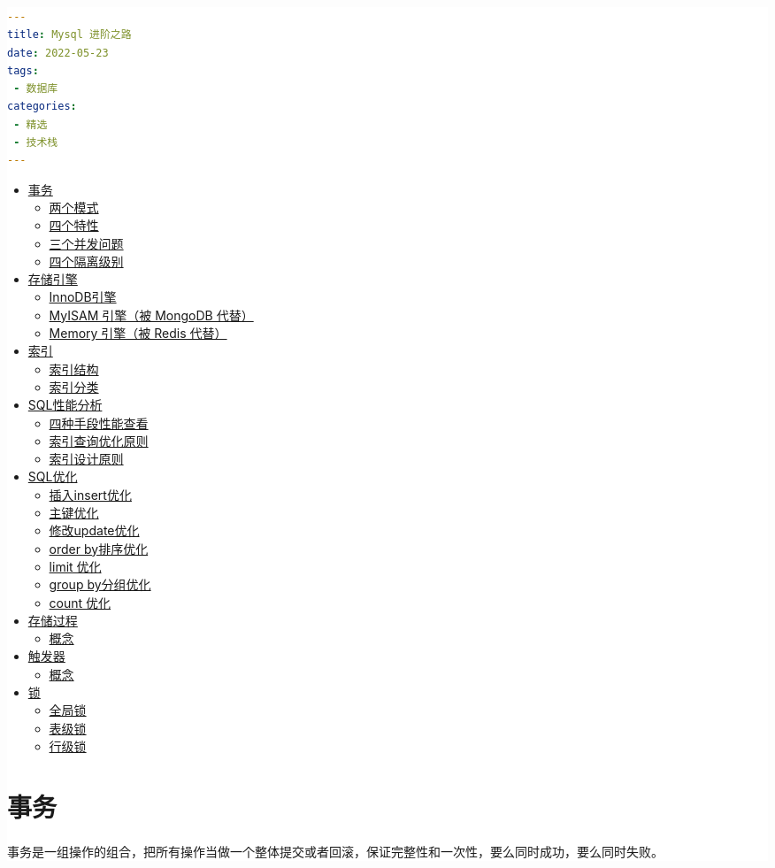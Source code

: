 ```yaml
---
title: Mysql 进阶之路
date: 2022-05-23
tags:
 - 数据库
categories:
 - 精选
 - 技术栈
---
```




- [事务](#%E4%BA%8B%E5%8A%A1)
    - [两个模式](#%E4%B8%A4%E4%B8%AA%E6%A8%A1%E5%BC%8F)
    - [四个特性](#%E5%9B%9B%E4%B8%AA%E7%89%B9%E6%80%A7)
    - [三个并发问题](#%E4%B8%89%E4%B8%AA%E5%B9%B6%E5%8F%91%E9%97%AE%E9%A2%98)
    - [四个隔离级别](#%E5%9B%9B%E4%B8%AA%E9%9A%94%E7%A6%BB%E7%BA%A7%E5%88%AB)
- [存储引擎](#%E5%AD%98%E5%82%A8%E5%BC%95%E6%93%8E)
    - [InnoDB引擎](#innodb%E5%BC%95%E6%93%8E)
    - [MyISAM 引擎（被 MongoDB 代替）](#myisam-%E5%BC%95%E6%93%8E%E8%A2%AB-mongodb-%E4%BB%A3%E6%9B%BF)
    - [Memory 引擎（被 Redis 代替）](#memory-%E5%BC%95%E6%93%8E%E8%A2%AB-redis-%E4%BB%A3%E6%9B%BF)
- [索引](#%E7%B4%A2%E5%BC%95)
    - [索引结构](#%E7%B4%A2%E5%BC%95%E7%BB%93%E6%9E%84)
    - [索引分类](#%E7%B4%A2%E5%BC%95%E5%88%86%E7%B1%BB)
- [SQL性能分析](#sql%E6%80%A7%E8%83%BD%E5%88%86%E6%9E%90)
    - [四种手段性能查看](#%E5%9B%9B%E7%A7%8D%E6%89%8B%E6%AE%B5%E6%80%A7%E8%83%BD%E6%9F%A5%E7%9C%8B)
    - [索引查询优化原则](#%E7%B4%A2%E5%BC%95%E6%9F%A5%E8%AF%A2%E4%BC%98%E5%8C%96%E5%8E%9F%E5%88%99)
    - [索引设计原则](#%E7%B4%A2%E5%BC%95%E8%AE%BE%E8%AE%A1%E5%8E%9F%E5%88%99)
- [SQL优化](#sql%E4%BC%98%E5%8C%96)
    - [插入insert优化](#%E6%8F%92%E5%85%A5insert%E4%BC%98%E5%8C%96)
    - [主键优化](#%E4%B8%BB%E9%94%AE%E4%BC%98%E5%8C%96)
    - [修改update优化](#%E4%BF%AE%E6%94%B9update%E4%BC%98%E5%8C%96)
    - [order by排序优化](#order-by%E6%8E%92%E5%BA%8F%E4%BC%98%E5%8C%96)
    - [limit 优化](#limit-%E4%BC%98%E5%8C%96)
    - [group by分组优化](#group-by%E5%88%86%E7%BB%84%E4%BC%98%E5%8C%96)
    - [count 优化](#count-%E4%BC%98%E5%8C%96)
- [存储过程](#%E5%AD%98%E5%82%A8%E8%BF%87%E7%A8%8B)
    - [概念](#%E6%A6%82%E5%BF%B5)
- [触发器](#%E8%A7%A6%E5%8F%91%E5%99%A8)
    - [概念](#%E6%A6%82%E5%BF%B5)
- [锁](#%E9%94%81)
    - [全局锁](#%E5%85%A8%E5%B1%80%E9%94%81)
    - [表级锁](#%E8%A1%A8%E7%BA%A7%E9%94%81)
    - [行级锁](#%E8%A1%8C%E7%BA%A7%E9%94%81)



# 事务

事务是一组操作的组合，把所有操作当做一个整体提交或者回滚，保证完整性和一次性，要么同时成功，要么同时失败。
